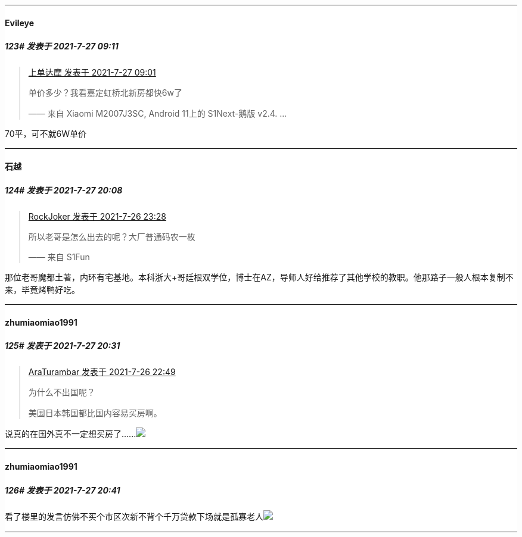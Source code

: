
*****

####  Evileye  
##### 123#       发表于 2021-7-27 09:11


<blockquote><a href="httphttps://bbs.saraba1st.com/2b/forum.php?mod=redirect&amp;goto=findpost&amp;pid=52110789&amp;ptid=2012852" target="_blank">上单达摩 发表于 2021-7-27 09:01</a>

单价多少？我看嘉定虹桥北新房都快6w了


—— 来自 Xiaomi M2007J3SC, Android 11上的 S1Next-鹅版 v2.4. ...</blockquote>
70平，可不就6W单价


                                             

*****

####  石越  
##### 124#       发表于 2021-7-27 20:08


<blockquote><a href="httphttps://bbs.saraba1st.com/2b/forum.php?mod=redirect&amp;goto=findpost&amp;pid=52108426&amp;ptid=2012852" target="_blank">RockJoker 发表于 2021-7-26 23:28</a>

所以老哥是怎么出去的呢？大厂普通码农一枚


—— 来自 S1Fun</blockquote>
那位老哥魔都土著，内环有宅基地。本科浙大+哥廷根双学位，博士在AZ，导师人好给推荐了其他学校的教职。他那路子一般人根本复制不来，毕竟烤鸭好吃。


*****

####  zhumiaomiao1991  
##### 125#       发表于 2021-7-27 20:31


<blockquote><a href="httphttps://bbs.saraba1st.com/2b/forum.php?mod=redirect&amp;goto=findpost&amp;pid=52107992&amp;ptid=2012852" target="_blank">AraTurambar 发表于 2021-7-26 22:49</a>

为什么不出国呢？


美国日本韩国都比国内容易买房啊。</blockquote>
说真的在国外真不一定想买房了......<img src="https://static.saraba1st.com/image/smiley/face2017/213.gif" referrerpolicy="no-referrer">


*****

####  zhumiaomiao1991  
##### 126#       发表于 2021-7-27 20:41


看了楼里的发言仿佛不买个市区次新不背个千万贷款下场就是孤寡老人<img src="https://static.saraba1st.com/image/smiley/face2017/035.png" referrerpolicy="no-referrer">


*****
